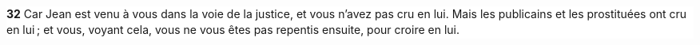 **32** Car Jean est venu à vous dans la voie de la justice, et vous n’avez pas cru en lui. Mais les publicains et les prostituées ont cru en lui ; et vous, voyant cela, vous ne vous êtes pas repentis ensuite, pour croire en lui.
